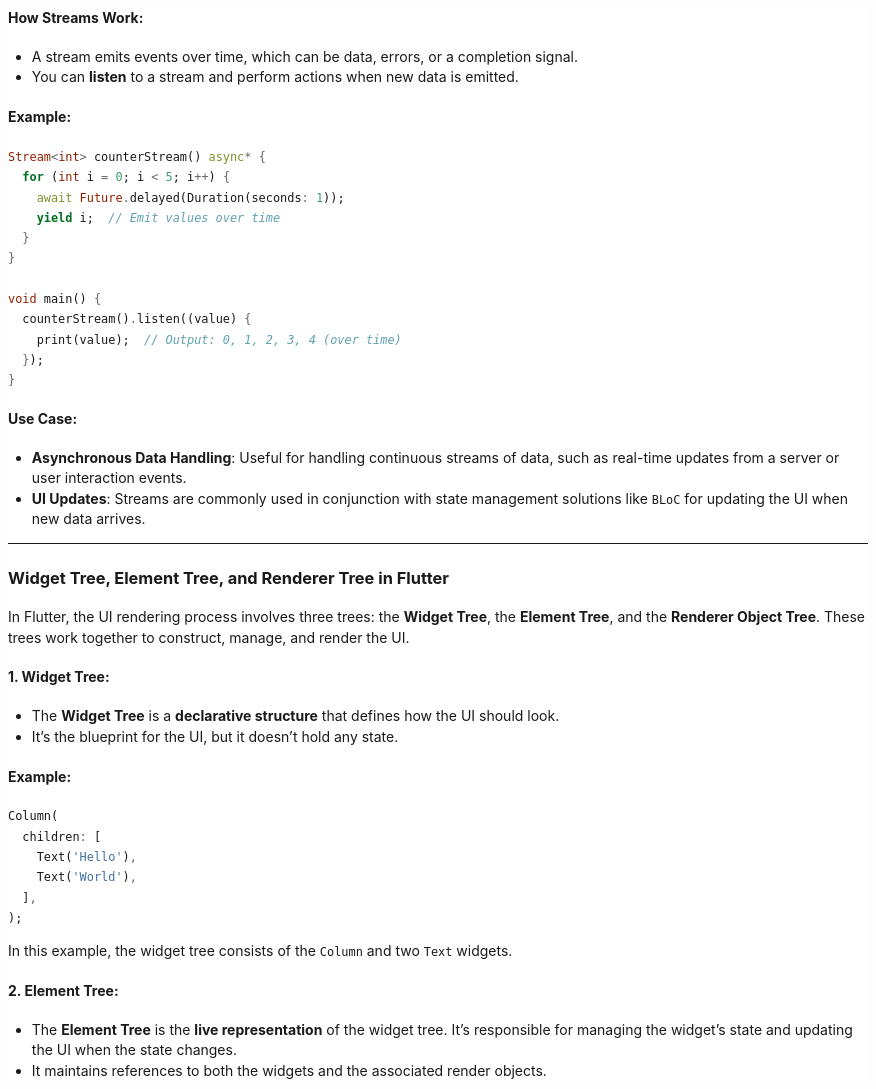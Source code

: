 #### **How Streams Work**:
- A stream emits events over time, which can be data, errors, or a completion signal.
- You can **listen** to a stream and perform actions when new data is emitted.

#### **Example**:
```dart
Stream<int> counterStream() async* {
  for (int i = 0; i < 5; i++) {
    await Future.delayed(Duration(seconds: 1));
    yield i;  // Emit values over time
  }
}

void main() {
  counterStream().listen((value) {
    print(value);  // Output: 0, 1, 2, 3, 4 (over time)
  });
}
```

#### **Use Case**:
- **Asynchronous Data Handling**: Useful for handling continuous streams of data, such as real-time updates from a server or user interaction events.
- **UI Updates**: Streams are commonly used in conjunction with state management solutions like `BLoC` for updating the UI when new data arrives.

---

### **Widget Tree, Element Tree, and Renderer Tree in Flutter**

In Flutter, the UI rendering process involves three trees: the **Widget Tree**, the **Element Tree**, and the **Renderer Object Tree**. These trees work together to construct, manage, and render the UI.

#### **1. Widget Tree**:
- The **Widget Tree** is a **declarative structure** that defines how the UI should look.
- It’s the blueprint for the UI, but it doesn’t hold any state.
  
#### **Example**:
```dart
Column(
  children: [
    Text('Hello'),
    Text('World'),
  ],
);
```
In this example, the widget tree consists of the `Column` and two `Text` widgets.

#### **2. Element Tree**:
- The **Element Tree** is the **live representation** of the widget tree. It’s responsible for managing the widget’s state and updating the UI when the state changes.
- It maintains references to both the widgets and the associated render objects.
